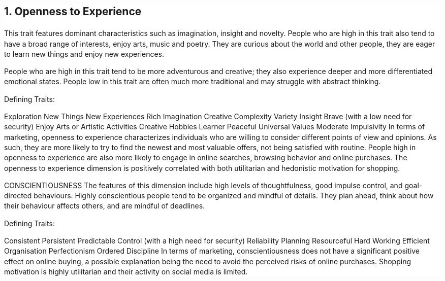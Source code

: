 
## 1. Openness to Experience

This trait features dominant characteristics such as imagination, insight and novelty. People who are high in this trait also tend to have a broad range of interests, enjoy arts, music and poetry. They are curious about the world and other people, they are eager to learn new things and enjoy new experiences.

People who are high in this trait tend to be more adventurous and creative; they also experience deeper and more differentiated emotional states. People low in this trait are often much more traditional and may struggle with abstract thinking.

Defining Traits:

Exploration
New Things
New Experiences
Rich Imagination
Creative
Complexity
Variety
Insight
Brave (with a low need for security)
Enjoy Arts or Artistic Activities
Creative Hobbies
Learner
Peaceful
Universal Values
Moderate Impulsivity
In terms of marketing, openness to experience characterizes individuals who are willing to consider different points of view and opinions. As such, they are more likely to try to find the newest and most valuable offers, not being satisfied with routine. People high in openness to experience are also more likely to engage in online searches, browsing behavior and online purchases. The openness to experience dimension is positively correlated with both utilitarian and hedonistic motivation for shopping.

CONSCIENTIOUSNESS
The features of this dimension include high levels of thoughtfulness, good impulse control, and goal-directed behaviours. Highly conscientious people tend to be organized and mindful of details. They plan ahead, think about how their behaviour affects others, and are mindful of deadlines.

Defining Traits:

Consistent
Persistent
Predictable
Control (with a high need for security)
Reliability
Planning
Resourceful
Hard Working
Efficient
Organisation
Perfectionism
Ordered
Discipline
In terms of marketing, conscientiousness does not have a significant positive effect on online buying, a possible explanation being the need to avoid the perceived risks of online purchases. Shopping motivation is highly utilitarian and their activity on social media is limited.

